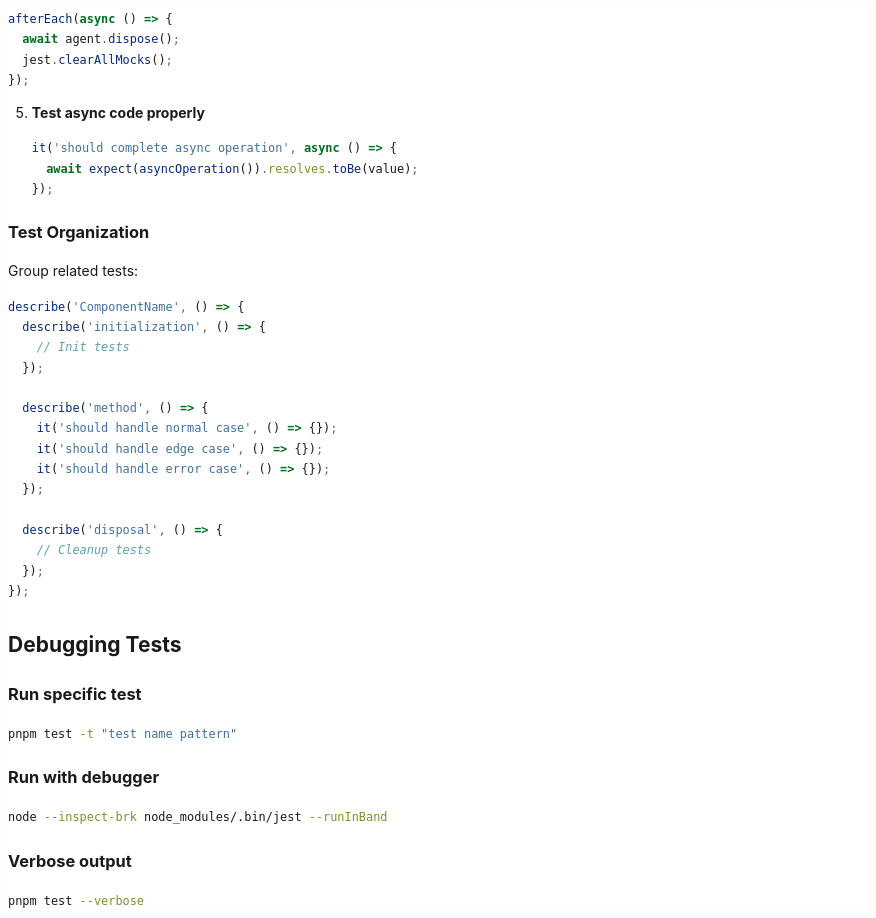   ```typescript
   afterEach(async () => {
     await agent.dispose();
     jest.clearAllMocks();
   });
   ```

5. **Test async code properly**
   ```typescript
   it('should complete async operation', async () => {
     await expect(asyncOperation()).resolves.toBe(value);
   });
   ```

### Test Organization

Group related tests:

```typescript
describe('ComponentName', () => {
  describe('initialization', () => {
    // Init tests
  });

  describe('method', () => {
    it('should handle normal case', () => {});
    it('should handle edge case', () => {});
    it('should handle error case', () => {});
  });

  describe('disposal', () => {
    // Cleanup tests
  });
});
```

## Debugging Tests

### Run specific test

```bash
pnpm test -t "test name pattern"
```

### Run with debugger

```bash
node --inspect-brk node_modules/.bin/jest --runInBand
```

### Verbose output

```bash
pnpm test --verbose
```
